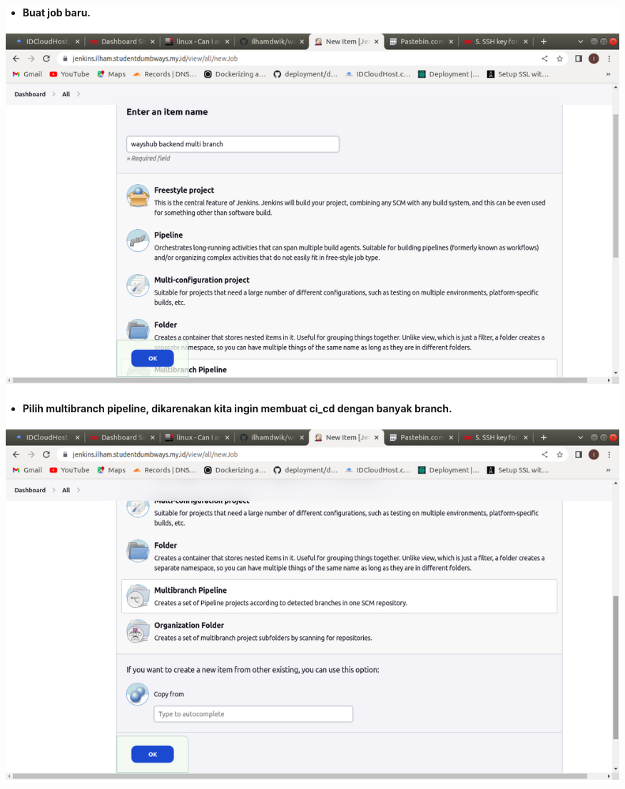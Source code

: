 * #### Buat job baru.
![23](../assets/jenkins/23.png)

* #### Pilih multibranch pipeline, dikarenakan kita ingin membuat ci_cd dengan banyak branch.
![24](../assets/jenkins/24.png)
